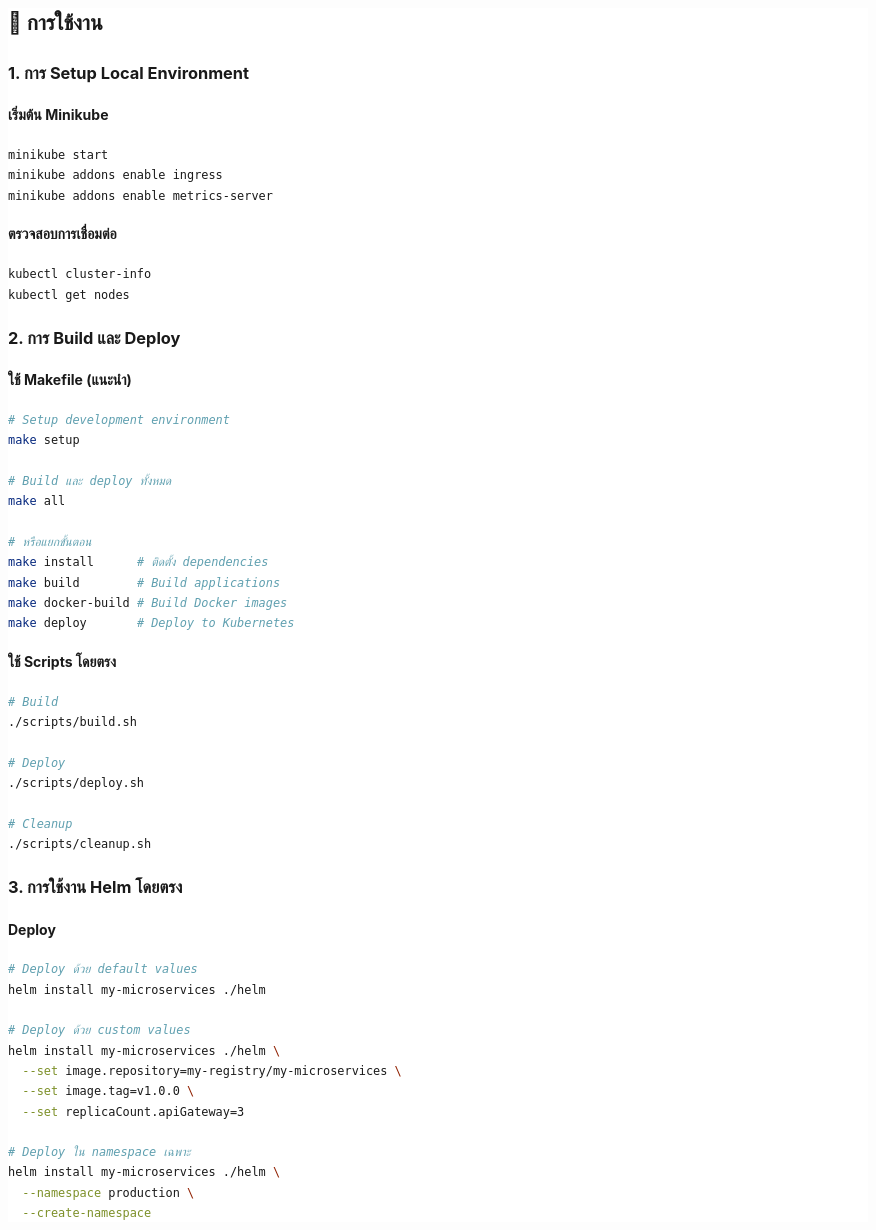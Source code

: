 ## 🚀 การใช้งาน

### 1. การ Setup Local Environment

#### เริ่มต้น Minikube
```bash
minikube start
minikube addons enable ingress
minikube addons enable metrics-server
```

#### ตรวจสอบการเชื่อมต่อ
```bash
kubectl cluster-info
kubectl get nodes
```

### 2. การ Build และ Deploy

#### ใช้ Makefile (แนะนำ)
```bash
# Setup development environment
make setup

# Build และ deploy ทั้งหมด
make all

# หรือแยกขั้นตอน
make install      # ติดตั้ง dependencies
make build        # Build applications
make docker-build # Build Docker images
make deploy       # Deploy to Kubernetes
```

#### ใช้ Scripts โดยตรง
```bash
# Build
./scripts/build.sh

# Deploy
./scripts/deploy.sh

# Cleanup
./scripts/cleanup.sh
```

### 3. การใช้งาน Helm โดยตรง

#### Deploy
```bash
# Deploy ด้วย default values
helm install my-microservices ./helm

# Deploy ด้วย custom values
helm install my-microservices ./helm \
  --set image.repository=my-registry/my-microservices \
  --set image.tag=v1.0.0 \
  --set replicaCount.apiGateway=3

# Deploy ใน namespace เฉพาะ
helm install my-microservices ./helm \
  --namespace production \
  --create-namespace
```